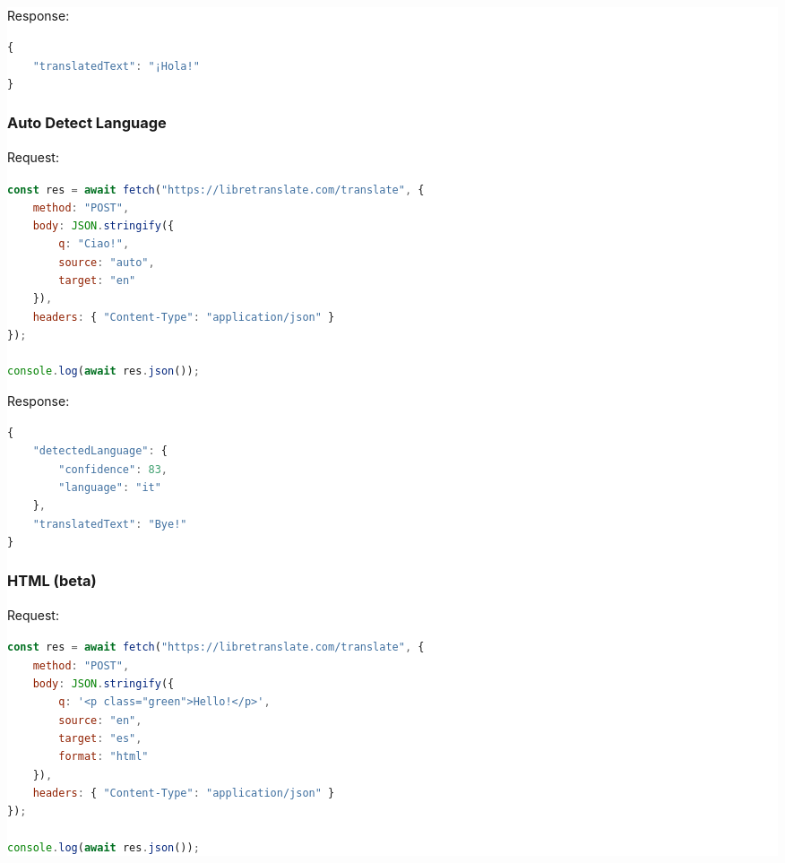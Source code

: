 Response:

```javascript
{
    "translatedText": "¡Hola!"
}
```

### Auto Detect Language

Request:

```javascript
const res = await fetch("https://libretranslate.com/translate", {
	method: "POST",
	body: JSON.stringify({
		q: "Ciao!",
		source: "auto",
		target: "en"
	}),
	headers: { "Content-Type": "application/json" }
});

console.log(await res.json());
```

Response:

```javascript
{
    "detectedLanguage": {
        "confidence": 83,
        "language": "it"
    },
    "translatedText": "Bye!"
}
```

### HTML (beta)

Request:

```javascript
const res = await fetch("https://libretranslate.com/translate", {
	method: "POST",
	body: JSON.stringify({
		q: '<p class="green">Hello!</p>',
		source: "en",
		target: "es",
		format: "html"
	}),
	headers: { "Content-Type": "application/json" }
});

console.log(await res.json());
```
